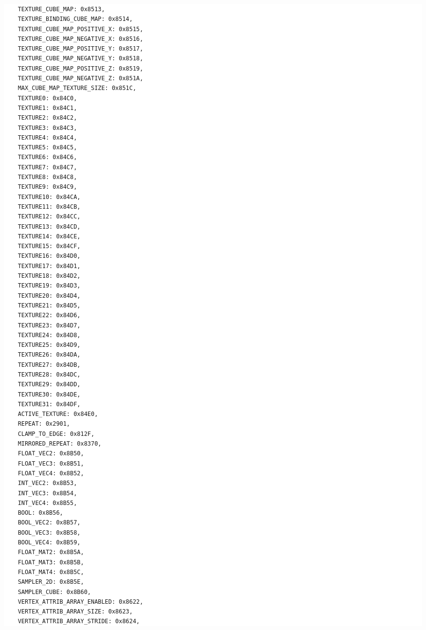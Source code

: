    ```
       TEXTURE_CUBE_MAP: 0x8513,
       TEXTURE_BINDING_CUBE_MAP: 0x8514,
       TEXTURE_CUBE_MAP_POSITIVE_X: 0x8515,
       TEXTURE_CUBE_MAP_NEGATIVE_X: 0x8516,
       TEXTURE_CUBE_MAP_POSITIVE_Y: 0x8517,
       TEXTURE_CUBE_MAP_NEGATIVE_Y: 0x8518,
       TEXTURE_CUBE_MAP_POSITIVE_Z: 0x8519,
       TEXTURE_CUBE_MAP_NEGATIVE_Z: 0x851A,
       MAX_CUBE_MAP_TEXTURE_SIZE: 0x851C,
       TEXTURE0: 0x84C0,
       TEXTURE1: 0x84C1,
       TEXTURE2: 0x84C2,
       TEXTURE3: 0x84C3,
       TEXTURE4: 0x84C4,
       TEXTURE5: 0x84C5,
       TEXTURE6: 0x84C6,
       TEXTURE7: 0x84C7,
       TEXTURE8: 0x84C8,
       TEXTURE9: 0x84C9,
       TEXTURE10: 0x84CA,
       TEXTURE11: 0x84CB,
       TEXTURE12: 0x84CC,
       TEXTURE13: 0x84CD,
       TEXTURE14: 0x84CE,
       TEXTURE15: 0x84CF,
       TEXTURE16: 0x84D0,
       TEXTURE17: 0x84D1,
       TEXTURE18: 0x84D2,
       TEXTURE19: 0x84D3,
       TEXTURE20: 0x84D4,
       TEXTURE21: 0x84D5,
       TEXTURE22: 0x84D6,
       TEXTURE23: 0x84D7,
       TEXTURE24: 0x84D8,
       TEXTURE25: 0x84D9,
       TEXTURE26: 0x84DA,
       TEXTURE27: 0x84DB,
       TEXTURE28: 0x84DC,
       TEXTURE29: 0x84DD,
       TEXTURE30: 0x84DE,
       TEXTURE31: 0x84DF,
       ACTIVE_TEXTURE: 0x84E0,
       REPEAT: 0x2901,
       CLAMP_TO_EDGE: 0x812F,
       MIRRORED_REPEAT: 0x8370,
       FLOAT_VEC2: 0x8B50,
       FLOAT_VEC3: 0x8B51,
       FLOAT_VEC4: 0x8B52,
       INT_VEC2: 0x8B53,
       INT_VEC3: 0x8B54,
       INT_VEC4: 0x8B55,
       BOOL: 0x8B56,
       BOOL_VEC2: 0x8B57,
       BOOL_VEC3: 0x8B58,
       BOOL_VEC4: 0x8B59,
       FLOAT_MAT2: 0x8B5A,
       FLOAT_MAT3: 0x8B5B,
       FLOAT_MAT4: 0x8B5C,
       SAMPLER_2D: 0x8B5E,
       SAMPLER_CUBE: 0x8B60,
       VERTEX_ATTRIB_ARRAY_ENABLED: 0x8622,
       VERTEX_ATTRIB_ARRAY_SIZE: 0x8623,
       VERTEX_ATTRIB_ARRAY_STRIDE: 0x8624,
   ```